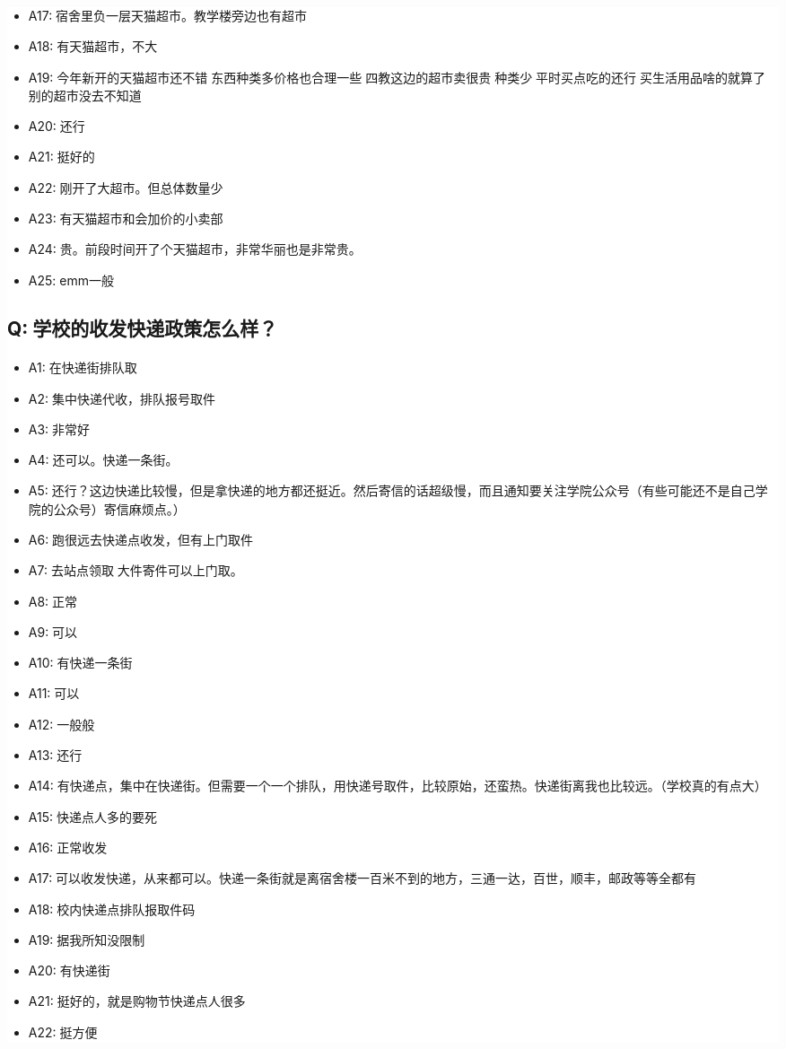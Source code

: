 - A17: 宿舍里负一层天猫超市。教学楼旁边也有超市

- A18: 有天猫超市，不大

- A19: 今年新开的天猫超市还不错 东西种类多价格也合理一些 四教这边的超市卖很贵 种类少 平时买点吃的还行 买生活用品啥的就算了 别的超市没去不知道

- A20: 还行

- A21: 挺好的

- A22: 刚开了大超市。但总体数量少

- A23: 有天猫超市和会加价的小卖部

- A24: 贵。前段时间开了个天猫超市，非常华丽也是非常贵。

- A25: emm一般

## Q: 学校的收发快递政策怎么样？

- A1: 在快递街排队取

- A2: 集中快递代收，排队报号取件

- A3: 非常好

- A4: 还可以。快递一条街。

- A5: 还行？这边快递比较慢，但是拿快递的地方都还挺近。然后寄信的话超级慢，而且通知要关注学院公众号（有些可能还不是自己学院的公众号）寄信麻烦点。）

- A6: 跑很远去快递点收发，但有上门取件

- A7: 去站点领取 大件寄件可以上门取。

- A8: 正常

- A9: 可以

- A10: 有快递一条街

- A11: 可以

- A12: 一般般

- A13: 还行

- A14: 有快递点，集中在快递街。但需要一个一个排队，用快递号取件，比较原始，还蛮热。快递街离我也比较远。（学校真的有点大）

- A15: 快递点人多的要死

- A16: 正常收发

- A17: 可以收发快递，从来都可以。快递一条街就是离宿舍楼一百米不到的地方，三通一达，百世，顺丰，邮政等等全都有

- A18: 校内快递点排队报取件码

- A19: 据我所知没限制

- A20: 有快递街

- A21: 挺好的，就是购物节快递点人很多

- A22: 挺方便
